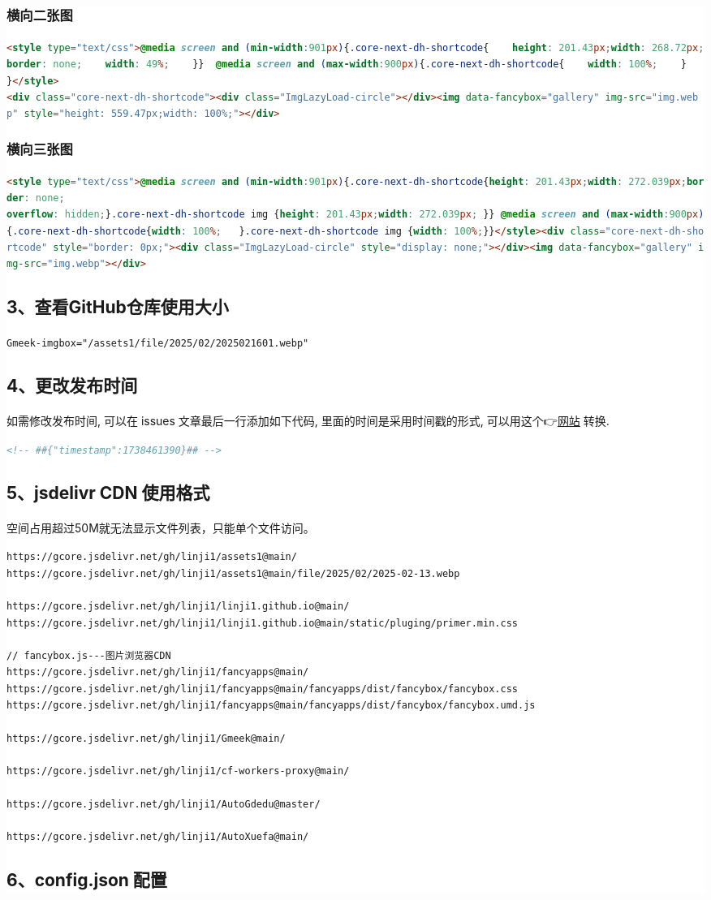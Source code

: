 ### 横向二张图
```html
<style type="text/css">@media screen and (min-width:901px){.core-next-dh-shortcode{    height: 201.43px;width: 268.72px;border: none;    width: 49%;	}}	@media screen and (max-width:900px){.core-next-dh-shortcode{    width: 100%;	}	}</style>
<div class="core-next-dh-shortcode"><div class="ImgLazyLoad-circle"></div><img data-fancybox="gallery" img-src="img.webp" style="height: 559.47px;width: 100%;"></div>
```

### 横向三张图

```html
<style type="text/css">@media screen and (min-width:901px){.core-next-dh-shortcode{height: 201.43px;width: 272.039px;border: none;
overflow: hidden;}.core-next-dh-shortcode img {height: 201.43px;width: 272.039px; }} @media screen and (max-width:900px){.core-next-dh-shortcode{width: 100%;	}.core-next-dh-shortcode img {width: 100%;}}</style><div class="core-next-dh-shortcode" style="border: 0px;"><div class="ImgLazyLoad-circle" style="display: none;"></div><img data-fancybox="gallery" img-src="img.webp"></div>
```

## 3、查看GitHub仓库使用大小

`Gmeek-imgbox="/assets1/file/2025/02/2025021601.webp"`

## 4、更改发布时间

如需修改发布时间, 可以在 issues 文章最后一行添加如下代码, 里面的时间是采用时间戳的形式, 可以用这个👉[网站](https://tool.lu/timestamp) 转换.

```html
<!-- ##{"timestamp":1738461390}## -->
```
## 5、jsdelivr CDN 使用格式

空间占用超过50M就无法显示文件列表，只能单个文件访问。

```html
https://gcore.jsdelivr.net/gh/linji1/assets1@main/
https://gcore.jsdelivr.net/gh/linji1/assets1@main/file/2025/02/2025-02-13.webp

https://gcore.jsdelivr.net/gh/linji1/linji1.github.io@main/
https://gcore.jsdelivr.net/gh/linji1/linji1.github.io@main/static/pluging/primer.min.css

// fancybox.js---图片浏览器CDN
https://gcore.jsdelivr.net/gh/linji1/fancyapps@main/
https://gcore.jsdelivr.net/gh/linji1/fancyapps@main/fancyapps/dist/fancybox/fancybox.css
https://gcore.jsdelivr.net/gh/linji1/fancyapps@main/fancyapps/dist/fancybox/fancybox.umd.js

https://gcore.jsdelivr.net/gh/linji1/Gmeek@main/

https://gcore.jsdelivr.net/gh/linji1/cf-workers-proxy@main/

https://gcore.jsdelivr.net/gh/linji1/AutoGdedu@master/

https://gcore.jsdelivr.net/gh/linji1/AutoXuefa@main/
```
## 6、config.json 配置
